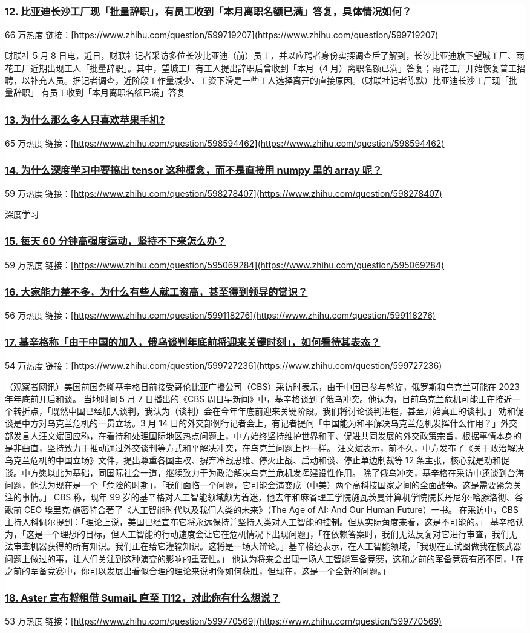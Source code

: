 ### [12. 比亚迪长沙工厂现「批量辞职」，有员工收到「本月离职名额已满」答复，具体情况如何？](https://www.zhihu.com/question/599719207)
66 万热度 链接：[https://www.zhihu.com/question/599719207](https://www.zhihu.com/question/599719207)

财联社 5 月 8 日电，近日，财联社记者采访多位长沙比亚迪（前）员工，并以应聘者身份实探调查后了解到，长沙比亚迪旗下望城工厂、雨花工厂近期出现工人「批量辞职」。其中，望城工厂有工人提出辞职后曾收到「本月（4 月）离职名额已满」答复；雨花工厂开始恢复普工招聘，以补充人员。据记者调查，近阶段工作量减少、工资下滑是一些工人选择离开的直接原因。（财联社记者陈默）比亚迪长沙工厂现「批量辞职」 有员工收到「本月离职名额已满」答复

### [13. 为什么那么多人只喜欢苹果手机?](https://www.zhihu.com/question/598594462)
65 万热度 链接：[https://www.zhihu.com/question/598594462](https://www.zhihu.com/question/598594462)



### [14. 为什么深度学习中要搞出 tensor 这种概念，而不是直接用 numpy 里的 array 呢？](https://www.zhihu.com/question/598278407)
59 万热度 链接：[https://www.zhihu.com/question/598278407](https://www.zhihu.com/question/598278407)

深度学习

### [15. 每天 60 分钟高强度运动，坚持不下来怎么办？](https://www.zhihu.com/question/595069284)
59 万热度 链接：[https://www.zhihu.com/question/595069284](https://www.zhihu.com/question/595069284)



### [16. 大家能力差不多，为什么有些人就工资高，甚至得到领导的赏识？](https://www.zhihu.com/question/599118276)
56 万热度 链接：[https://www.zhihu.com/question/599118276](https://www.zhihu.com/question/599118276)



### [17. 基辛格称「由于中国的加入，俄乌谈判年底前将迎来关键时刻」，如何看待其表态？](https://www.zhihu.com/question/599727236)
54 万热度 链接：[https://www.zhihu.com/question/599727236](https://www.zhihu.com/question/599727236)

（观察者网讯）美国前国务卿基辛格日前接受哥伦比亚广播公司（CBS）采访时表示，由于中国已参与斡旋，俄罗斯和乌克兰可能在 2023 年年底前开启和谈。 	 当地时间 5 月 7 日播出的《CBS 周日早新闻》中，基辛格谈到了俄乌冲突。他认为，目前乌克兰危机可能正在接近一个转折点，「既然中国已经加入谈判，我认为（谈判）会在今年年底前迎来关键阶段。我们将讨论谈判进程，甚至开始真正的谈判。」 劝和促谈是中方对乌克兰危机的一贯立场。3 月 14 日的外交部例行记者会上，有记者提问「中国能为和平解决乌克兰危机发挥什么作用？」外交部发言人汪文斌回应称，在看待和处理国际地区热点问题上，中方始终坚持维护世界和平、促进共同发展的外交政策宗旨，根据事情本身的是非曲直，坚持致力于推动通过外交谈判等方式和平解决冲突，在乌克兰问题上也一样。 	 汪文斌表示，前不久，中方发布了《关于政治解决乌克兰危机的中国立场》文件，提出尊重各国主权、摒弃冷战思维、停火止战、启动和谈、停止单边制裁等 12 条主张，核心就是劝和促谈。中方愿以此为基础，同国际社会一道，继续致力于为政治解决乌克兰危机发挥建设性作用。 	 除了俄乌冲突，基辛格在采访中还谈到台海问题，他认为现在是一个「危险的时期」，「我们面临一个问题，它可能会演变成（中美）两个高科技国家之间的全面战争。这是需要紧急关注的事情。」 	 CBS 称，现年 99 岁的基辛格对人工智能领域颇为着迷，他去年和麻省理工学院施瓦茨曼计算机学院院长丹尼尔·哈滕洛彻、谷歌前 CEO 埃里克·施密特合著了《人工智能时代以及我们人类的未来》（The Age of AI: And Our Human Future）一书。 	 在采访中，CBS 主持人科佩尔提到：「理论上说，美国已经宣布它将永远保持并坚持人类对人工智能的控制。但从实际角度来看，这是不可能的。」 	 基辛格认为，「这是一个理想的目标，但人工智能的行动速度会让它在危机情况下出现问题」，「在依赖答案时，我们无法反复对它进行审查，我们无法审查机器获得的所有知识。我们正在给它灌输知识。这将是一场大辩论。」基辛格还表示，在人工智能领域，「我现在正试图做我在核武器问题上做过的事，让人们关注到这种演变的影响的重要性。」 	 他认为将来会出现一场人工智能军备竞赛，这和之前的军备竞赛有所不同，「在之前的军备竞赛中，你可以发展出看似合理的理论来说明你如何获胜，但现在，这是一个全新的问题。」

### [18. Aster 宣布将租借 SumaiL 直至 TI12，对此你有什么想说？](https://www.zhihu.com/question/599770569)
53 万热度 链接：[https://www.zhihu.com/question/599770569](https://www.zhihu.com/question/599770569)


